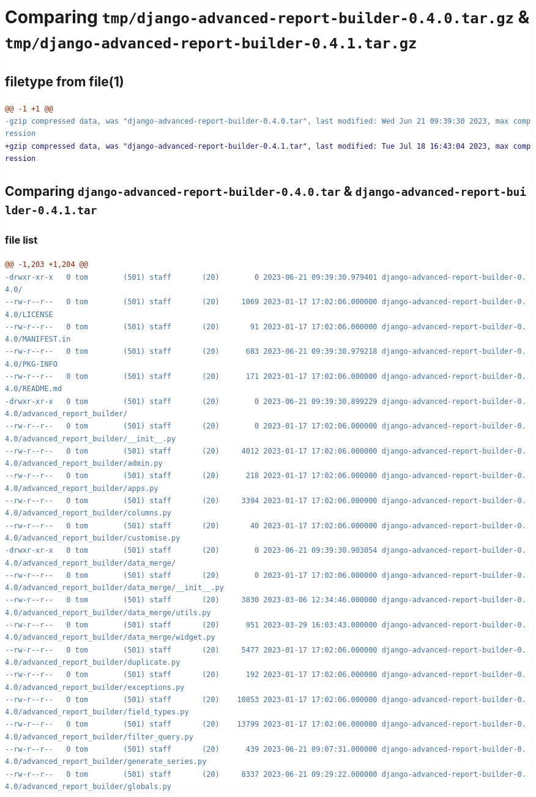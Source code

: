 # Comparing `tmp/django-advanced-report-builder-0.4.0.tar.gz` & `tmp/django-advanced-report-builder-0.4.1.tar.gz`

## filetype from file(1)

```diff
@@ -1 +1 @@
-gzip compressed data, was "django-advanced-report-builder-0.4.0.tar", last modified: Wed Jun 21 09:39:30 2023, max compression
+gzip compressed data, was "django-advanced-report-builder-0.4.1.tar", last modified: Tue Jul 18 16:43:04 2023, max compression
```

## Comparing `django-advanced-report-builder-0.4.0.tar` & `django-advanced-report-builder-0.4.1.tar`

### file list

```diff
@@ -1,203 +1,204 @@
-drwxr-xr-x   0 tom        (501) staff       (20)        0 2023-06-21 09:39:30.979401 django-advanced-report-builder-0.4.0/
--rw-r--r--   0 tom        (501) staff       (20)     1069 2023-01-17 17:02:06.000000 django-advanced-report-builder-0.4.0/LICENSE
--rw-r--r--   0 tom        (501) staff       (20)       91 2023-01-17 17:02:06.000000 django-advanced-report-builder-0.4.0/MANIFEST.in
--rw-r--r--   0 tom        (501) staff       (20)      683 2023-06-21 09:39:30.979218 django-advanced-report-builder-0.4.0/PKG-INFO
--rw-r--r--   0 tom        (501) staff       (20)      171 2023-01-17 17:02:06.000000 django-advanced-report-builder-0.4.0/README.md
-drwxr-xr-x   0 tom        (501) staff       (20)        0 2023-06-21 09:39:30.899229 django-advanced-report-builder-0.4.0/advanced_report_builder/
--rw-r--r--   0 tom        (501) staff       (20)        0 2023-01-17 17:02:06.000000 django-advanced-report-builder-0.4.0/advanced_report_builder/__init__.py
--rw-r--r--   0 tom        (501) staff       (20)     4012 2023-01-17 17:02:06.000000 django-advanced-report-builder-0.4.0/advanced_report_builder/admin.py
--rw-r--r--   0 tom        (501) staff       (20)      218 2023-01-17 17:02:06.000000 django-advanced-report-builder-0.4.0/advanced_report_builder/apps.py
--rw-r--r--   0 tom        (501) staff       (20)     3394 2023-01-17 17:02:06.000000 django-advanced-report-builder-0.4.0/advanced_report_builder/columns.py
--rw-r--r--   0 tom        (501) staff       (20)       40 2023-01-17 17:02:06.000000 django-advanced-report-builder-0.4.0/advanced_report_builder/customise.py
-drwxr-xr-x   0 tom        (501) staff       (20)        0 2023-06-21 09:39:30.903054 django-advanced-report-builder-0.4.0/advanced_report_builder/data_merge/
--rw-r--r--   0 tom        (501) staff       (20)        0 2023-01-17 17:02:06.000000 django-advanced-report-builder-0.4.0/advanced_report_builder/data_merge/__init__.py
--rw-r--r--   0 tom        (501) staff       (20)     3830 2023-03-06 12:34:46.000000 django-advanced-report-builder-0.4.0/advanced_report_builder/data_merge/utils.py
--rw-r--r--   0 tom        (501) staff       (20)      951 2023-03-29 16:03:43.000000 django-advanced-report-builder-0.4.0/advanced_report_builder/data_merge/widget.py
--rw-r--r--   0 tom        (501) staff       (20)     5477 2023-01-17 17:02:06.000000 django-advanced-report-builder-0.4.0/advanced_report_builder/duplicate.py
--rw-r--r--   0 tom        (501) staff       (20)      192 2023-01-17 17:02:06.000000 django-advanced-report-builder-0.4.0/advanced_report_builder/exceptions.py
--rw-r--r--   0 tom        (501) staff       (20)    10853 2023-01-17 17:02:06.000000 django-advanced-report-builder-0.4.0/advanced_report_builder/field_types.py
--rw-r--r--   0 tom        (501) staff       (20)    13799 2023-01-17 17:02:06.000000 django-advanced-report-builder-0.4.0/advanced_report_builder/filter_query.py
--rw-r--r--   0 tom        (501) staff       (20)      439 2023-06-21 09:07:31.000000 django-advanced-report-builder-0.4.0/advanced_report_builder/generate_series.py
--rw-r--r--   0 tom        (501) staff       (20)     8337 2023-06-21 09:29:22.000000 django-advanced-report-builder-0.4.0/advanced_report_builder/globals.py
```